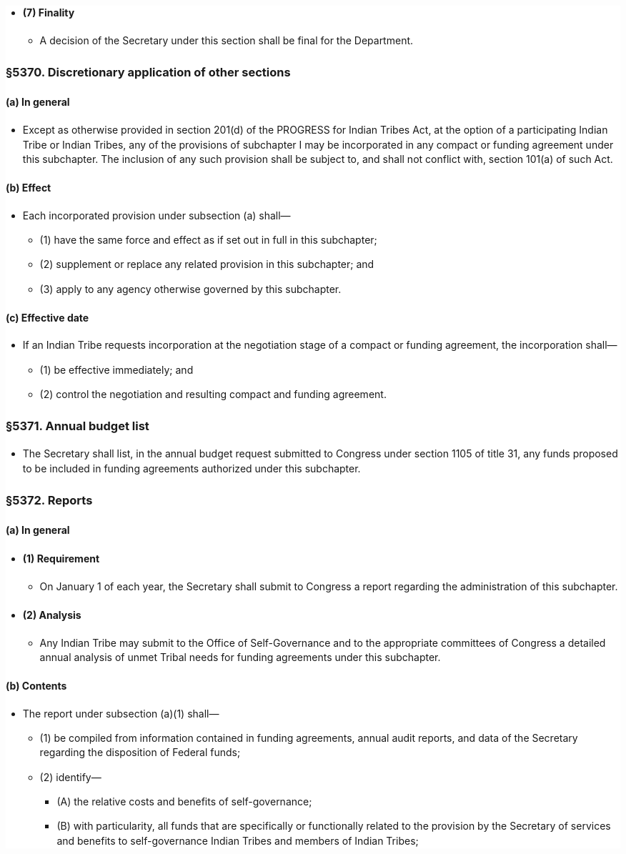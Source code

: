* #### (7) Finality
  * A decision of the Secretary under this section shall be final for the Department.

### §5370. Discretionary application of other sections
#### (a) In general
* Except as otherwise provided in section 201(d) of the PROGRESS for Indian Tribes Act, at the option of a participating Indian Tribe or Indian Tribes, any of the provisions of subchapter I may be incorporated in any compact or funding agreement under this subchapter. The inclusion of any such provision shall be subject to, and shall not conflict with, section 101(a) of such Act.

#### (b) Effect
* Each incorporated provision under subsection (a) shall—

  * (1) have the same force and effect as if set out in full in this subchapter;

  * (2) supplement or replace any related provision in this subchapter; and

  * (3) apply to any agency otherwise governed by this subchapter.

#### (c) Effective date
* If an Indian Tribe requests incorporation at the negotiation stage of a compact or funding agreement, the incorporation shall—

  * (1) be effective immediately; and

  * (2) control the negotiation and resulting compact and funding agreement.

### §5371. Annual budget list
* The Secretary shall list, in the annual budget request submitted to Congress under section 1105 of title 31, any funds proposed to be included in funding agreements authorized under this subchapter.

### §5372. Reports
#### (a) In general
* #### (1) Requirement
  * On January 1 of each year, the Secretary shall submit to Congress a report regarding the administration of this subchapter.

* #### (2) Analysis
  * Any Indian Tribe may submit to the Office of Self-Governance and to the appropriate committees of Congress a detailed annual analysis of unmet Tribal needs for funding agreements under this subchapter.

#### (b) Contents
* The report under subsection (a)(1) shall—

  * (1) be compiled from information contained in funding agreements, annual audit reports, and data of the Secretary regarding the disposition of Federal funds;

  * (2) identify—

    * (A) the relative costs and benefits of self-governance;

    * (B) with particularity, all funds that are specifically or functionally related to the provision by the Secretary of services and benefits to self-governance Indian Tribes and members of Indian Tribes;
